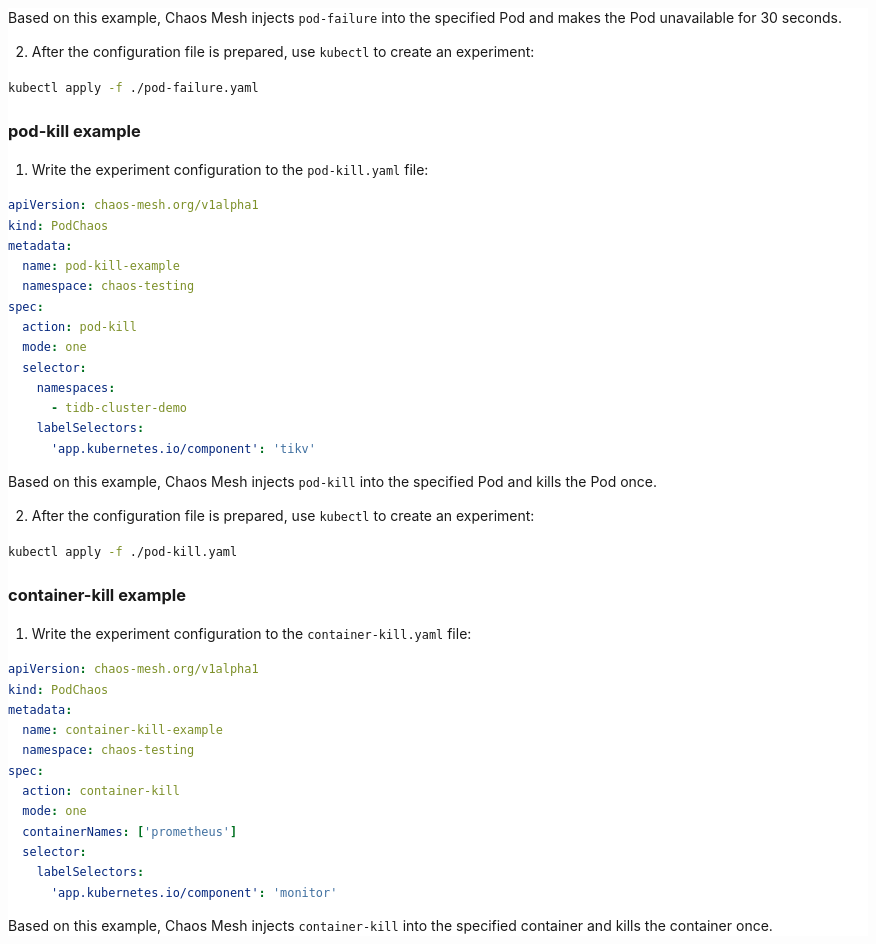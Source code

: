 Based on this example, Chaos Mesh injects `pod-failure` into the specified Pod and makes the Pod unavailable for 30 seconds.

2. After the configuration file is prepared, use `kubectl` to create an experiment:

```bash
kubectl apply -f ./pod-failure.yaml
```

### pod-kill example

1. Write the experiment configuration to the `pod-kill.yaml` file:

```yaml
apiVersion: chaos-mesh.org/v1alpha1
kind: PodChaos
metadata:
  name: pod-kill-example
  namespace: chaos-testing
spec:
  action: pod-kill
  mode: one
  selector:
    namespaces:
      - tidb-cluster-demo
    labelSelectors:
      'app.kubernetes.io/component': 'tikv'
```

Based on this example, Chaos Mesh injects `pod-kill` into the specified Pod and kills the Pod once.

2. After the configuration file is prepared, use `kubectl` to create an experiment:

```bash
kubectl apply -f ./pod-kill.yaml
```

### container-kill example

1. Write the experiment configuration to the `container-kill.yaml` file:

```yaml
apiVersion: chaos-mesh.org/v1alpha1
kind: PodChaos
metadata:
  name: container-kill-example
  namespace: chaos-testing
spec:
  action: container-kill
  mode: one
  containerNames: ['prometheus']
  selector:
    labelSelectors:
      'app.kubernetes.io/component': 'monitor'
```

Based on this example, Chaos Mesh injects `container-kill` into the specified container and kills the container once.
